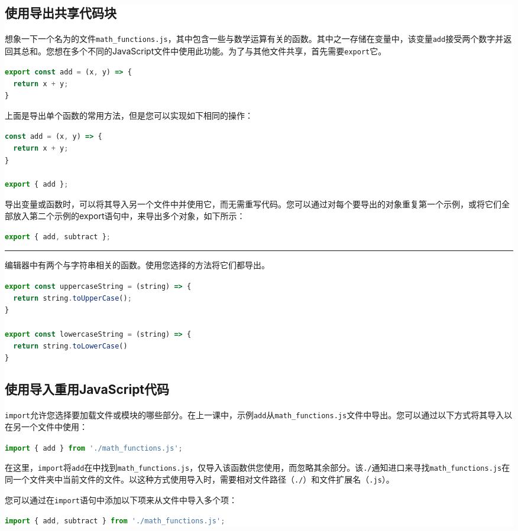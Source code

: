 ## 使用导出共享代码块

想象一下一个名为的文件`math_functions.js`，其中包含一些与数学运算有关的函数。其中之一存储在变量中，该变量`add`接受两个数字并返回其总和。您想在多个不同的JavaScript文件中使用此功能。为了与其他文件共享，首先需要`export`它。

```js
export const add = (x, y) => {
  return x + y;
}
```

上面是导出单个函数的常用方法，但是您可以实现如下相同的操作：

```js
const add = (x, y) => {
  return x + y;
}

export { add };
```

导出变量或函数时，可以将其导入另一个文件中并使用它，而无需重写代码。您可以通过对每个要导出的对象重复第一个示例，或将它们全部放入第二个示例的export语句中，来导出多个对象，如下所示：

```js
export { add, subtract };
```

------

编辑器中有两个与字符串相关的函数。使用您选择的方法将它们都导出。

```js
export const uppercaseString = (string) => {
  return string.toUpperCase();
}

export const lowercaseString = (string) => {
  return string.toLowerCase()
}
```

## 使用导入重用JavaScript代码

`import`允许您选择要加载文件或模块的哪些部分。在上一课中，示例`add`从`math_functions.js`文件中导出。您可以通过以下方式将其导入以在另一个文件中使用：

```js
import { add } from './math_functions.js';
```

在这里，`import`将`add`在中找到`math_functions.js`，仅导入该函数供您使用，而忽略其余部分。该`./`通知进口来寻找`math_functions.js`在同一个文件夹中当前文件的文件。以这种方式使用导入时，需要相对文件路径（`./`）和文件扩展名（`.js`）。

您可以通过在`import`语句中添加以下项来从文件中导入多个项：

```js
import { add, subtract } from './math_functions.js';
```
